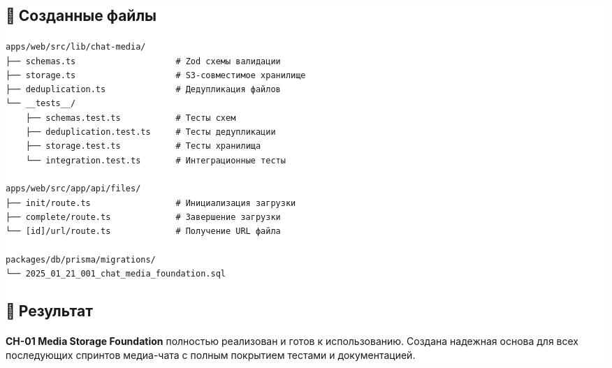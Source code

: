 ## 📁 Созданные файлы

```
apps/web/src/lib/chat-media/
├── schemas.ts                    # Zod схемы валидации
├── storage.ts                    # S3-совместимое хранилище
├── deduplication.ts              # Дедупликация файлов
└── __tests__/
    ├── schemas.test.ts           # Тесты схем
    ├── deduplication.test.ts     # Тесты дедупликации
    ├── storage.test.ts           # Тесты хранилища
    └── integration.test.ts       # Интеграционные тесты

apps/web/src/app/api/files/
├── init/route.ts                 # Инициализация загрузки
├── complete/route.ts             # Завершение загрузки
└── [id]/url/route.ts             # Получение URL файла

packages/db/prisma/migrations/
└── 2025_01_21_001_chat_media_foundation.sql
```

## 🎉 Результат

**CH-01 Media Storage Foundation** полностью реализован и готов к использованию. Создана надежная основа для всех последующих спринтов медиа-чата с полным покрытием тестами и документацией.

